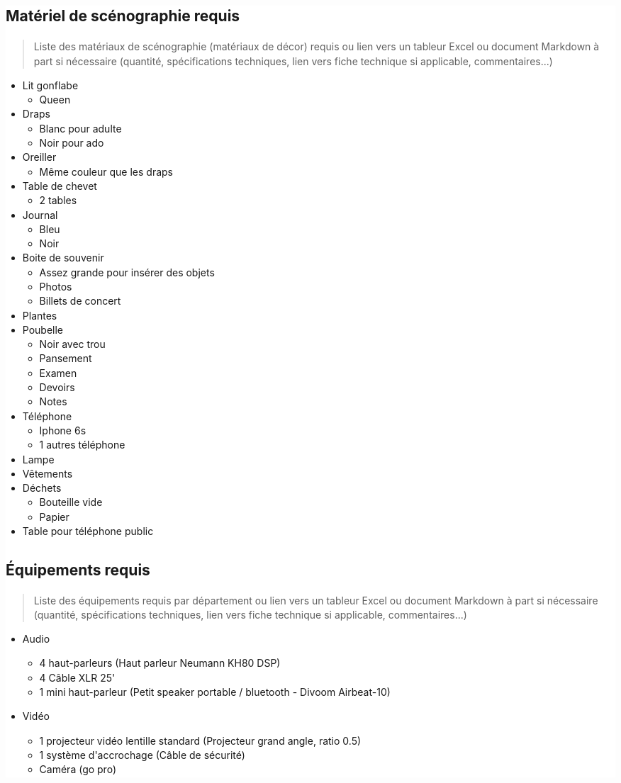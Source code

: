## Matériel de scénographie requis

> Liste des matériaux de scénographie (matériaux de décor) requis ou lien vers un tableur Excel ou document Markdown à part si nécessaire (quantité, spécifications techniques, lien vers fiche technique si applicable, commentaires...)

* Lit gonflabe
    * Queen
* Draps
    * Blanc pour adulte
    * Noir pour ado
* Oreiller
    * Même couleur que les draps
* Table de chevet 
    * 2 tables
* Journal
    * Bleu
    * Noir
* Boite de souvenir
    * Assez grande pour insérer des objets
    * Photos
    * Billets de concert
* Plantes
* Poubelle
    * Noir avec trou
    * Pansement
    * Examen
    * Devoirs
    * Notes
* Téléphone
    * Iphone 6s
    * 1 autres téléphone 
* Lampe
* Vêtements
* Déchets
    * Bouteille vide
    * Papier
* Table pour téléphone public

    

## Équipements requis
> Liste des équipements requis par département ou lien vers un tableur Excel ou document Markdown à part si nécessaire (quantité, spécifications techniques, lien vers fiche technique si applicable, commentaires...)

* Audio
    * 4 haut-parleurs (Haut parleur Neumann  KH80 DSP)
    * 4 Câble XLR 25'
    * 1 mini haut-parleur (Petit speaker portable / bluetooth - Divoom Airbeat-10)

* Vidéo
    * 1 projecteur vidéo lentille standard (Projecteur grand angle, ratio 0.5)
    * 1 système d'accrochage (Câble de sécurité)
    * Caméra (go pro)
